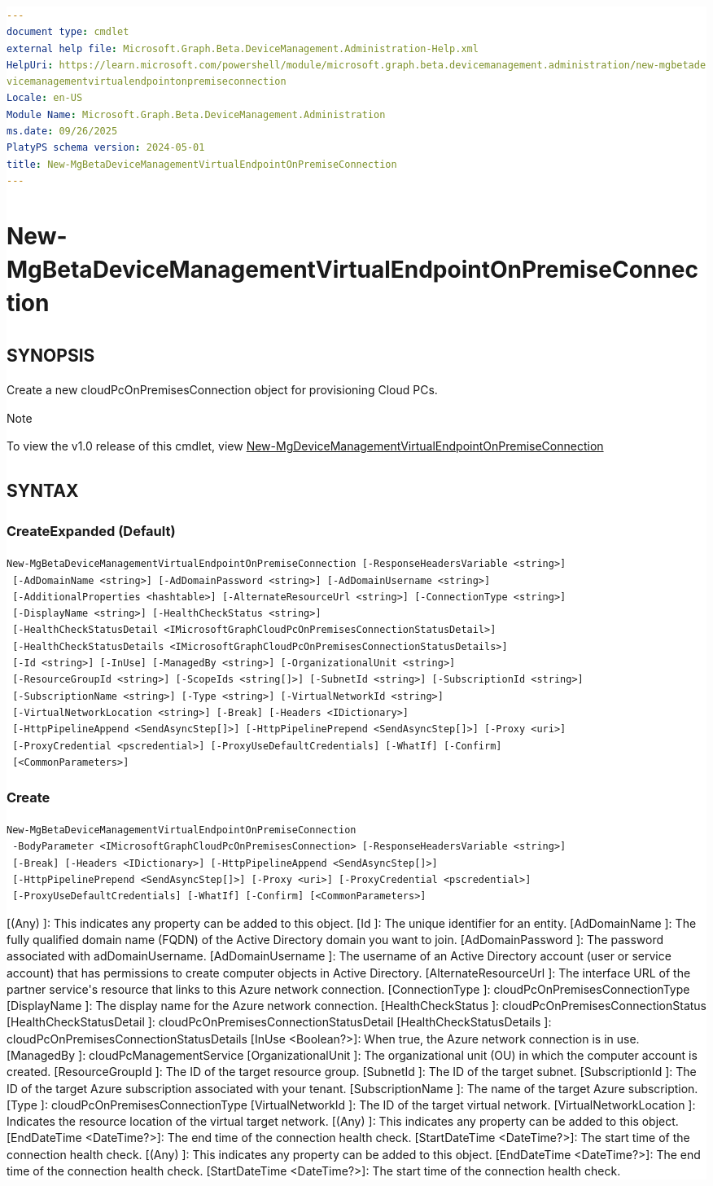```yaml
---
document type: cmdlet
external help file: Microsoft.Graph.Beta.DeviceManagement.Administration-Help.xml
HelpUri: https://learn.microsoft.com/powershell/module/microsoft.graph.beta.devicemanagement.administration/new-mgbetadevicemanagementvirtualendpointonpremiseconnection
Locale: en-US
Module Name: Microsoft.Graph.Beta.DeviceManagement.Administration
ms.date: 09/26/2025
PlatyPS schema version: 2024-05-01
title: New-MgBetaDeviceManagementVirtualEndpointOnPremiseConnection
---
```


# New-MgBetaDeviceManagementVirtualEndpointOnPremiseConnection

## SYNOPSIS

Create a new cloudPcOnPremisesConnection object for provisioning Cloud PCs.

> [!NOTE]
> To view the v1.0 release of this cmdlet, view [New-MgDeviceManagementVirtualEndpointOnPremiseConnection](/powershell/module/Microsoft.Graph.DeviceManagement.Administration/New-MgDeviceManagementVirtualEndpointOnPremiseConnection?view=graph-powershell-1.0)

## SYNTAX

### CreateExpanded (Default)

```
New-MgBetaDeviceManagementVirtualEndpointOnPremiseConnection [-ResponseHeadersVariable <string>]
 [-AdDomainName <string>] [-AdDomainPassword <string>] [-AdDomainUsername <string>]
 [-AdditionalProperties <hashtable>] [-AlternateResourceUrl <string>] [-ConnectionType <string>]
 [-DisplayName <string>] [-HealthCheckStatus <string>]
 [-HealthCheckStatusDetail <IMicrosoftGraphCloudPcOnPremisesConnectionStatusDetail>]
 [-HealthCheckStatusDetails <IMicrosoftGraphCloudPcOnPremisesConnectionStatusDetails>]
 [-Id <string>] [-InUse] [-ManagedBy <string>] [-OrganizationalUnit <string>]
 [-ResourceGroupId <string>] [-ScopeIds <string[]>] [-SubnetId <string>] [-SubscriptionId <string>]
 [-SubscriptionName <string>] [-Type <string>] [-VirtualNetworkId <string>]
 [-VirtualNetworkLocation <string>] [-Break] [-Headers <IDictionary>]
 [-HttpPipelineAppend <SendAsyncStep[]>] [-HttpPipelinePrepend <SendAsyncStep[]>] [-Proxy <uri>]
 [-ProxyCredential <pscredential>] [-ProxyUseDefaultCredentials] [-WhatIf] [-Confirm]
 [<CommonParameters>]
```

### Create

```
New-MgBetaDeviceManagementVirtualEndpointOnPremiseConnection
 -BodyParameter <IMicrosoftGraphCloudPcOnPremisesConnection> [-ResponseHeadersVariable <string>]
 [-Break] [-Headers <IDictionary>] [-HttpPipelineAppend <SendAsyncStep[]>]
 [-HttpPipelinePrepend <SendAsyncStep[]>] [-Proxy <uri>] [-ProxyCredential <pscredential>]
 [-ProxyUseDefaultCredentials] [-WhatIf] [-Confirm] [<CommonParameters>]
```


  [(Any) <Object>]: This indicates any property can be added to this object.
  [Id <String>]: The unique identifier for an entity.
  [AdDomainName <String>]: The fully qualified domain name (FQDN) of the Active Directory domain you want to join.
  [AdDomainPassword <String>]: The password associated with adDomainUsername.
  [AdDomainUsername <String>]: The username of an Active Directory account (user or service account) that has permissions to create computer objects in Active Directory.
  [AlternateResourceUrl <String>]: The interface URL of the partner service's resource that links to this Azure network connection.
  [ConnectionType <String>]: cloudPcOnPremisesConnectionType
  [DisplayName <String>]: The display name for the Azure network connection.
  [HealthCheckStatus <String>]: cloudPcOnPremisesConnectionStatus
  [HealthCheckStatusDetail <IMicrosoftGraphCloudPcOnPremisesConnectionStatusDetail>]: cloudPcOnPremisesConnectionStatusDetail
  [HealthCheckStatusDetails <IMicrosoftGraphCloudPcOnPremisesConnectionStatusDetails>]: cloudPcOnPremisesConnectionStatusDetails
  [InUse <Boolean?>]: When true, the Azure network connection is in use.
  [ManagedBy <String>]: cloudPcManagementService
  [OrganizationalUnit <String>]: The organizational unit (OU) in which the computer account is created.
  [ResourceGroupId <String>]: The ID of the target resource group.
  [SubnetId <String>]: The ID of the target subnet.
  [SubscriptionId <String>]: The ID of the target Azure subscription associated with your tenant.
  [SubscriptionName <String>]: The name of the target Azure subscription.
  [Type <String>]: cloudPcOnPremisesConnectionType
  [VirtualNetworkId <String>]: The ID of the target virtual network.
  [VirtualNetworkLocation <String>]: Indicates the resource location of the virtual target network.
  [(Any) <Object>]: This indicates any property can be added to this object.
  [EndDateTime <DateTime?>]: The end time of the connection health check.
  [StartDateTime <DateTime?>]: The start time of the connection health check.
  [(Any) <Object>]: This indicates any property can be added to this object.
  [EndDateTime <DateTime?>]: The end time of the connection health check.
  [StartDateTime <DateTime?>]: The start time of the connection health check.